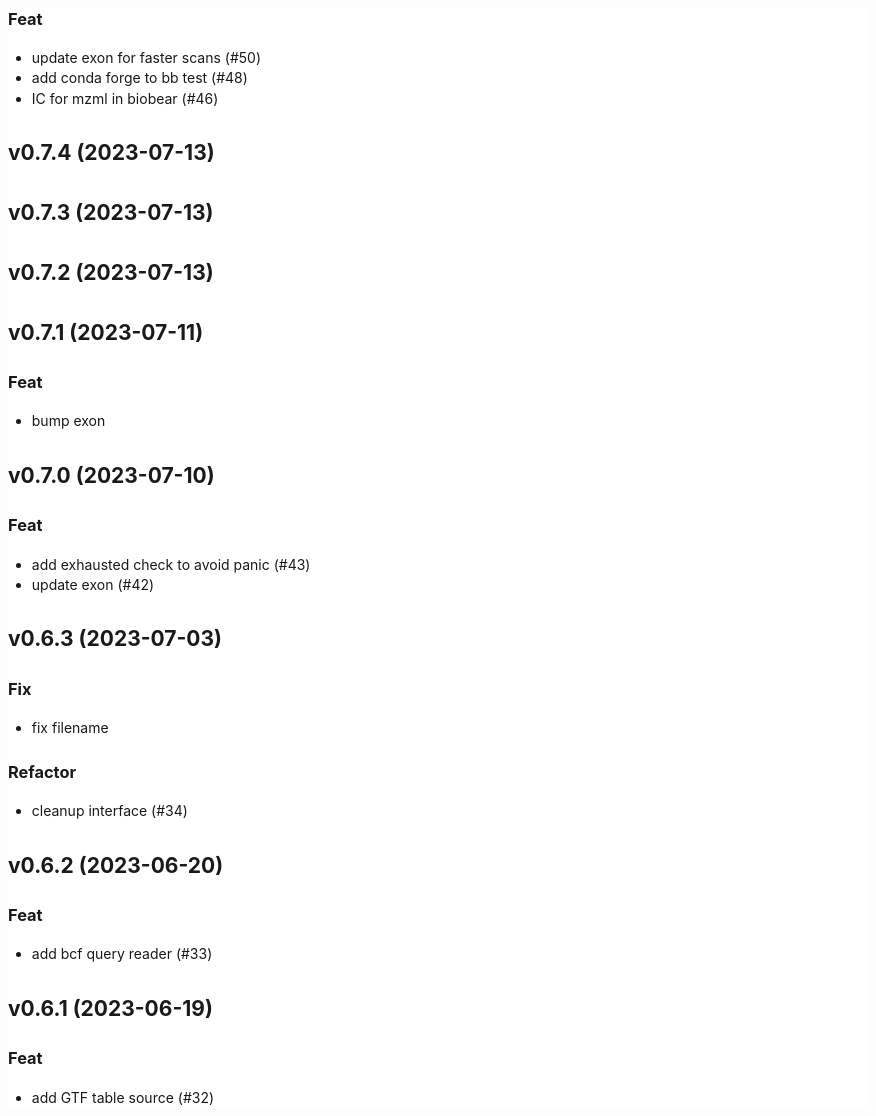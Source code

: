 ### Feat

- update exon for faster scans (#50)
- add conda forge to bb test (#48)
- IC for mzml in biobear (#46)

## v0.7.4 (2023-07-13)

## v0.7.3 (2023-07-13)

## v0.7.2 (2023-07-13)

## v0.7.1 (2023-07-11)

### Feat

- bump exon

## v0.7.0 (2023-07-10)

### Feat

- add exhausted check to avoid panic (#43)
- update exon (#42)

## v0.6.3 (2023-07-03)

### Fix

- fix filename

### Refactor

- cleanup interface (#34)

## v0.6.2 (2023-06-20)

### Feat

- add bcf query reader (#33)

## v0.6.1 (2023-06-19)

### Feat

- add GTF table source (#32)
